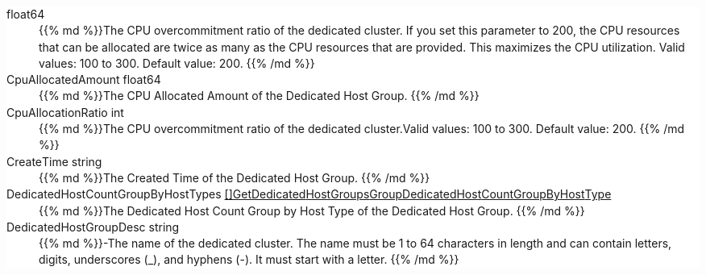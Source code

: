 </span>
        <span class="property-indicator"></span>
        <span class="property-type">float64</span>
    </dt>
    <dd>{{% md %}}The CPU overcommitment ratio of the dedicated cluster. If you set this parameter to 200, the CPU resources that can be allocated are twice as many as the CPU resources that are provided. This maximizes the CPU utilization. Valid values: 100 to 300. Default value: 200.
{{% /md %}}</dd><dt class="property-required"
            title="Required">
        <span id="cpuallocatedamount_go">
<a href="#cpuallocatedamount_go" style="color: inherit; text-decoration: inherit;">Cpu<wbr>Allocated<wbr>Amount</a>
</span>
        <span class="property-indicator"></span>
        <span class="property-type">float64</span>
    </dt>
    <dd>{{% md %}}The CPU Allocated Amount of the Dedicated Host Group.
{{% /md %}}</dd><dt class="property-required"
            title="Required">
        <span id="cpuallocationratio_go">
<a href="#cpuallocationratio_go" style="color: inherit; text-decoration: inherit;">Cpu<wbr>Allocation<wbr>Ratio</a>
</span>
        <span class="property-indicator"></span>
        <span class="property-type">int</span>
    </dt>
    <dd>{{% md %}}The CPU overcommitment ratio of the dedicated cluster.Valid values: 100 to 300. Default value: 200.
{{% /md %}}</dd><dt class="property-required"
            title="Required">
        <span id="createtime_go">
<a href="#createtime_go" style="color: inherit; text-decoration: inherit;">Create<wbr>Time</a>
</span>
        <span class="property-indicator"></span>
        <span class="property-type">string</span>
    </dt>
    <dd>{{% md %}}The Created Time of the Dedicated Host Group.
{{% /md %}}</dd><dt class="property-required"
            title="Required">
        <span id="dedicatedhostcountgroupbyhosttypes_go">
<a href="#dedicatedhostcountgroupbyhosttypes_go" style="color: inherit; text-decoration: inherit;">Dedicated<wbr>Host<wbr>Count<wbr>Group<wbr>By<wbr>Host<wbr>Types</a>
</span>
        <span class="property-indicator"></span>
        <span class="property-type"><a href="#getdedicatedhostgroupsgroupdedicatedhostcountgroupbyhosttype">[]Get<wbr>Dedicated<wbr>Host<wbr>Groups<wbr>Group<wbr>Dedicated<wbr>Host<wbr>Count<wbr>Group<wbr>By<wbr>Host<wbr>Type</a></span>
    </dt>
    <dd>{{% md %}}The Dedicated Host Count Group by Host Type of the Dedicated Host Group.
{{% /md %}}</dd><dt class="property-required"
            title="Required">
        <span id="dedicatedhostgroupdesc_go">
<a href="#dedicatedhostgroupdesc_go" style="color: inherit; text-decoration: inherit;">Dedicated<wbr>Host<wbr>Group<wbr>Desc</a>
</span>
        <span class="property-indicator"></span>
        <span class="property-type">string</span>
    </dt>
    <dd>{{% md %}}-The name of the dedicated cluster. The name must be 1 to 64 characters in length and can contain letters, digits, underscores (_), and hyphens (-). It must start with a letter.
{{% /md %}}</dd><dt class="property-required"
            title="Required">
        <span id="dedicatedhostgroupid_go">